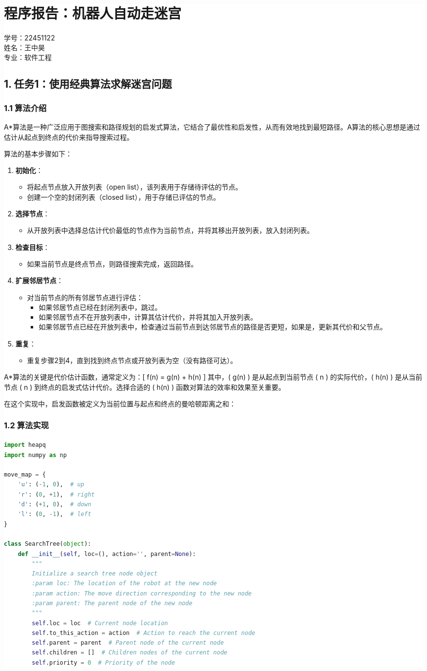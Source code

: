 
# 程序报告：机器人自动走迷宫
学号：22451122  
姓名：王中昊  
专业：软件工程

## 1. 任务1：使用经典算法求解迷宫问题

### 1.1 算法介绍

A*算法是一种广泛应用于图搜索和路径规划的启发式算法，它结合了最优性和启发性，从而有效地找到最短路径。A算法的核心思想是通过估计从起点到终点的代价来指导搜索过程。

算法的基本步骤如下：

1. **初始化**：
    - 将起点节点放入开放列表（open list），该列表用于存储待评估的节点。
    - 创建一个空的封闭列表（closed list），用于存储已评估的节点。

2. **选择节点**：
    - 从开放列表中选择总估计代价最低的节点作为当前节点，并将其移出开放列表，放入封闭列表。

3. **检查目标**：
    - 如果当前节点是终点节点，则路径搜索完成，返回路径。

4. **扩展邻居节点**：
    - 对当前节点的所有邻居节点进行评估：
      - 如果邻居节点已经在封闭列表中，跳过。
      - 如果邻居节点不在开放列表中，计算其估计代价，并将其加入开放列表。
      - 如果邻居节点已经在开放列表中，检查通过当前节点到达邻居节点的路径是否更短，如果是，更新其代价和父节点。

5. **重复**：
    - 重复步骤2到4，直到找到终点节点或开放列表为空（没有路径可达）。

A*算法的关键是代价估计函数，通常定义为：\[ f(n) = g(n) + h(n) \] 其中，\( g(n) \) 是从起点到当前节点 \( n \) 的实际代价，\( h(n) \) 是从当前节点 \( n \) 到终点的启发式估计代价。选择合适的 \( h(n) \) 函数对算法的效率和效果至关重要。

在这个实现中，启发函数被定义为当前位置与起点和终点的曼哈顿距离之和：


### 1.2 算法实现

```python
import heapq
import numpy as np

move_map = {
    'u': (-1, 0),  # up
    'r': (0, +1),  # right
    'd': (+1, 0),  # down
    'l': (0, -1),  # left
}

class SearchTree(object):
    def __init__(self, loc=(), action='', parent=None):
        """
        Initialize a search tree node object
        :param loc: The location of the robot at the new node
        :param action: The move direction corresponding to the new node
        :param parent: The parent node of the new node
        """
        self.loc = loc  # Current node location
        self.to_this_action = action  # Action to reach the current node
        self.parent = parent  # Parent node of the current node
        self.children = []  # Children nodes of the current node
        self.priority = 0  # Priority of the node

```